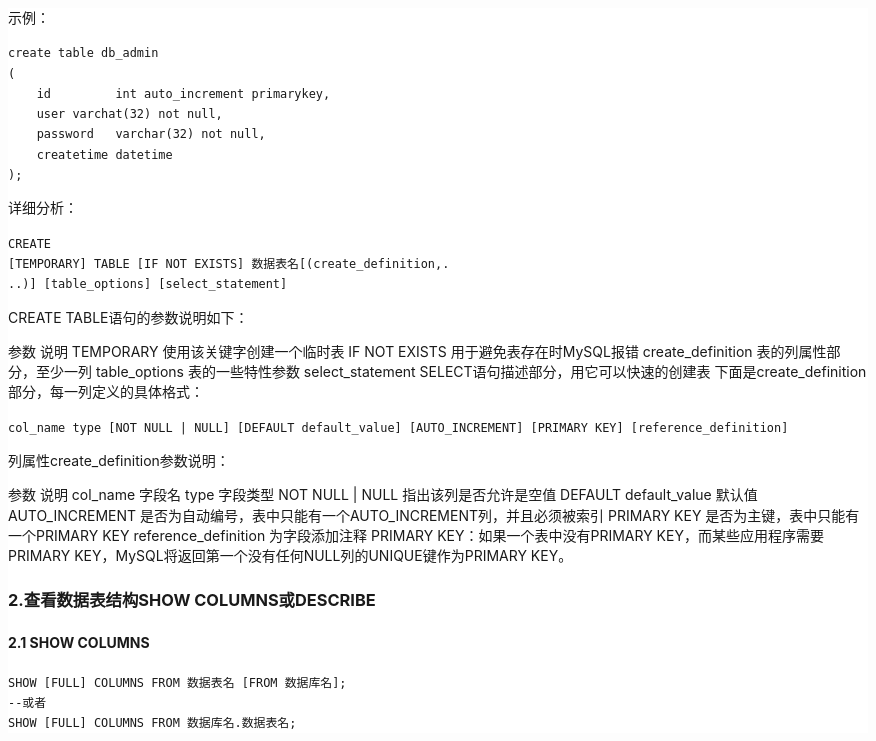 示例：

```mysql
create table db_admin
(
    id         int auto_increment primarykey,
    user varchat(32) not null,
    password   varchar(32) not null,
    createtime datetime
);
```

详细分析：

```mysql
CREATE
[TEMPORARY] TABLE [IF NOT EXISTS] 数据表名[(create_definition,.
..)] [table_options] [select_statement]
```

CREATE TABLE语句的参数说明如下：

参数 说明
TEMPORARY 使用该关键字创建一个临时表
IF NOT EXISTS 用于避免表存在时MySQL报错
create_definition 表的列属性部分，至少一列
table_options 表的一些特性参数
select_statement SELECT语句描述部分，用它可以快速的创建表
下面是create_definition部分，每一列定义的具体格式：

```mysql
col_name type [NOT NULL | NULL] [DEFAULT default_value] [AUTO_INCREMENT] [PRIMARY KEY] [reference_definition]
```

列属性create_definition参数说明：

参数 说明
col_name 字段名
type 字段类型
NOT NULL | NULL 指出该列是否允许是空值
DEFAULT default_value 默认值
AUTO_INCREMENT 是否为自动编号，表中只能有一个AUTO_INCREMENT列，并且必须被索引
PRIMARY KEY 是否为主键，表中只能有一个PRIMARY KEY
reference_definition 为字段添加注释
PRIMARY KEY：如果一个表中没有PRIMARY KEY，而某些应用程序需要PRIMARY KEY，MySQL将返回第一个没有任何NULL列的UNIQUE键作为PRIMARY KEY。

### 2.查看数据表结构SHOW COLUMNS或DESCRIBE

#### 2.1 SHOW COLUMNS

```mysql
SHOW [FULL] COLUMNS FROM 数据表名 [FROM 数据库名];
--或者
SHOW [FULL] COLUMNS FROM 数据库名.数据表名;
```
